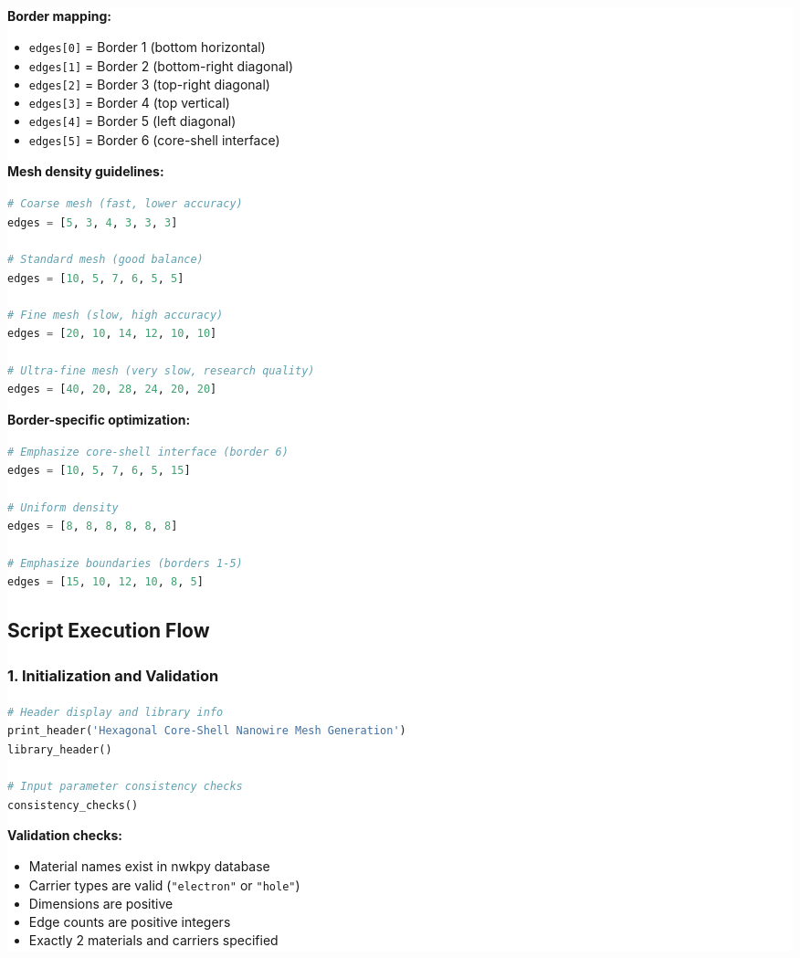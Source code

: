 **Border mapping:**
- `edges[0]` = Border 1 (bottom horizontal)
- `edges[1]` = Border 2 (bottom-right diagonal)  
- `edges[2]` = Border 3 (top-right diagonal)
- `edges[3]` = Border 4 (top vertical)
- `edges[4]` = Border 5 (left diagonal)
- `edges[5]` = Border 6 (core-shell interface)

**Mesh density guidelines:**
```python
# Coarse mesh (fast, lower accuracy)
edges = [5, 3, 4, 3, 3, 3]

# Standard mesh (good balance)
edges = [10, 5, 7, 6, 5, 5]

# Fine mesh (slow, high accuracy)
edges = [20, 10, 14, 12, 10, 10]

# Ultra-fine mesh (very slow, research quality)
edges = [40, 20, 28, 24, 20, 20]
```

**Border-specific optimization:**
```python
# Emphasize core-shell interface (border 6)
edges = [10, 5, 7, 6, 5, 15]

# Uniform density
edges = [8, 8, 8, 8, 8, 8]

# Emphasize boundaries (borders 1-5)
edges = [15, 10, 12, 10, 8, 5]
```

## Script Execution Flow

### 1. Initialization and Validation

```python
# Header display and library info
print_header('Hexagonal Core-Shell Nanowire Mesh Generation')
library_header()

# Input parameter consistency checks
consistency_checks()
```

**Validation checks:**
- Material names exist in nwkpy database
- Carrier types are valid (`"electron"` or `"hole"`)
- Dimensions are positive
- Edge counts are positive integers
- Exactly 2 materials and carriers specified
